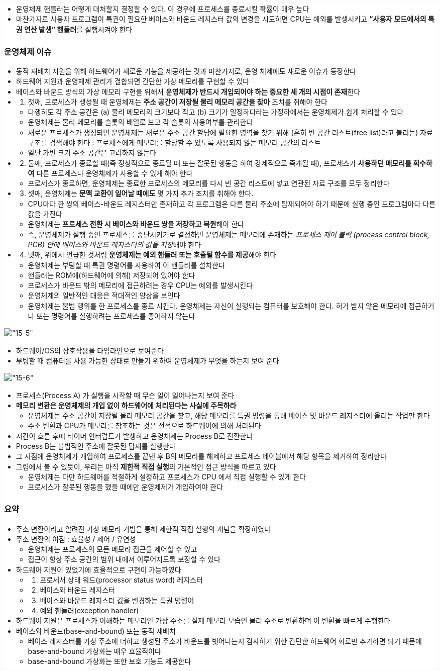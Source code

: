   - 운영체제 핸들러는 어떻게 대처할지 결정할 수 있다. 이 경우에 프로세스를 종료시킬 확률이 매우 높다
  - 마찬가지로 사용자 프로그램이 특권이 필요한 베이스와 바운드 레지스터 값의 변경을 시도하면 CPU는 예외를 발생시키고 **“사용자 모드에서의 특권 연산 발생” 핸들러**를 실행시켜야 한다

### 운영체제 이슈

- 동적 재배치 지원을 위해 하드웨어가 새로운 기능을 제공하는 것과 마찬가지로, 운영 체제에도 새로운 이슈가 등장한다
- 하드웨어 지원과 운영체제 관리가 결합되면 간단한 가상 메모리를 구현할 수 있다
- 베이스와 바운드 방식의 가상 메모리 구현을 위해서 **운영체제가 반드시 개입되어야 하는 중요한 세 개의 시점이 존재**한다
- 1. 첫째, 프로세스가 생성될 때 운영체제는 **주소 공간이 저장될 물리 메모리 공간을 찾아** 조치를 취해야 한다
  - 다행히도 각 주소 공간은 (a) 물리 메모리의 크기보다 작고 (b) 크기가 일정하다라는 가정하에서는 운영체제가 쉽게 처리할 수 있다
  - 운영체제는 물리 메모리를 슬롯의 배열로 보고 각 슬롯의 사용여부를 관리한다
  - 새로운 프로세스가 생성되면 운영체제는 새로운 주소 공간 할당에 필요한 영역을 찾기 위해 (흔히 빈 공간 리스트(free list)라고 불리는) 자료 구조를 검색해야 한다 : 프로세스에게 메모리를 할당할 수 있도록 사용되지 않는 메모리 공간의 리스트
  - 일단 가변 크기 주소 공간은 고려하지 않는다
- 2. 둘째, 프로세스가 종료할 때(즉 정상적으로 종료될 때 또는 잘못된 행동을 하여 강제적으로 죽게될 때), 프로세스가 **사용하던 메모리를 회수하여** 다른 프로세스나 운영체제가 사용할 수 있게 해야 한다
  - 프로세스가 종료하면, 운영체제는 종료한 프로세스의 메모리를 다시 빈 공간 리스트에 넣고 연관된 자료 구조를 모두 정리한다
- 3. 셋째, 운영체제는 **문맥 교환이 일어날 때에도** 몇 가지 추가 조치를 취해야 한다.
  - CPU마다 한 쌍의 베이스-바운드 레지스터만 존재하고 각 프로그램은 다른 물리 주소에 탑재되어야 하기 때문에 실행 중인 프로그램마다 다른 값을 가진다
  - 운영체제는 **프로세스 전환 시 베이스와 바운드 쌍을 저장하고 복원**해야 한다
  - 즉, 운영체제가 실행 중인 프로세스를 중단시키기로 결정하면 운영체제는 메모리에 존재하는 *프로세스 제어 블럭 (process control block, PCB) 안에 베이스와 바운드 레지스터의 값을 저장*해야 한다
- 4. 넷째, 위에서 언급한 것처럼 **운영체제는 예외 핸들러 또는 호출될 함수를 제공**해야 한다
  - 운영체제는 부팅할 때 특권 명령어를 사용하여 이 핸들러를 설치한다
  - 핸들러는 ROM에(하드웨어에 의해) 저장되어 있어야 한다
  - 프로세스가 바운드 밖의 메모리에 접근하려는 경우 CPU는 예외를 발생시킨다
  - 운영체제의 일반적인 대응은 적대적인 양상을 보인다
  - 운영체제는 불법 행위를 한 프로세스를 종료 시킨다. 운영체제는 자신이 실행되는 컴퓨터를 보호해야 한다. 허가 받지 않은 메모리에 접근하거나 또는 명령어를 실행하려는 프로세스를 좋아하지 않는다

!["15-5"](../img/15-5.png)

- 하드웨어/OS의 상호작용을 타임라인으로 보여준다
- 부팅할 때 컴퓨터를 사용 가능한 상태로 만들기 위하여 운영체제가 무엇을 하는지 보여 준다

!["15-6"](../img/15-6.png)

- 프로세스(Process A) 가 실행을 시작할 때 무슨 일이 일어나는지 보여 준다
- **메모리 변환은 운영체제의 개입 없이 하드웨어에 처리된다는 사실에 주목하라**
  - 운영체제는 주소 공간이 저장될 물리 메모리 공간을 찾고, 해당 메모리를 특권 명령을 통해 베이스 및 바운드 레지스터에 올리는 작업만 한다
  - 주소 변환과 CPU가 메모리를 참조하는 것은 전적으로 하드웨어에 의해 처리된다
- 시간이 흐른 후에 타이머 인터럽트가 발생하고 운영체제는 Process B로 전환한다
- Process B는 불법적인 주소에 잘못된 탑재를 실행한다
- 그 시점에 운영체제가 개입하여 프로세스를 끝낸 후 B의 메모리를 해제하고 프로세스 테이블에서 해당 항목을 제거하여 정리한다
- 그림에서 볼 수 있듯이, 우리는 아직 **제한적 직접 실행**의 기본적인 접근 방식을 따르고 있다
  - 운영체제는 다만 하드웨어를 적절하게 설정하고 프로세스가 CPU 에서 직접 실행할 수 있게 한다
  - 프로세스가 잘못된 행동을 했을 때에만 운영체제가 개입하여야 한다

### 요약

- 주소 변환이라고 알려진 가상 메모리 기법을 통해 제한적 직접 실행의 개념을 확장하였다
- 주소 변환의 이점 : 효율성 / 제어 / 유연성
  - 운영체제는 프로세스의 모든 메모리 접근을 제어할 수 있고
  - 접근이 항상 주소 공간의 범위 내에서 이루어지도록 보장할 수 있다
- 하드웨어 지원이 있었기에 효율적으로 구현이 가능하였다
  - 1. 프로세서 상태 워드(processor status word) 레지스터
  - 2. 베이스와 바운드 레지스터
  - 3. 베이스와 바운드 레지스터 값을 변경하는 특권 명령어
  - 4. 예외 핸들러(exception handler)
- 하드웨어 지원은 프로세스가 이해하는 메모리인 가상 주소를 실제 메모리 모습인 물리 주소로 변환하며 이 변환을 빠르게 수행한다
- 베이스와 바운드(base-and-bound) 또는 동적 재배치
  - 베이스 레지스터를 가상 주소에 더하고 생성된 주소가 바운드를 벗어나는지 검사하기 위한 간단한 하드웨어 회로만 추가하면 되기 때문에 base-and-bound 가상화는 매우 효율적이다
  - base-and-bound 가상화는 또한 보호 기능도 제공한다